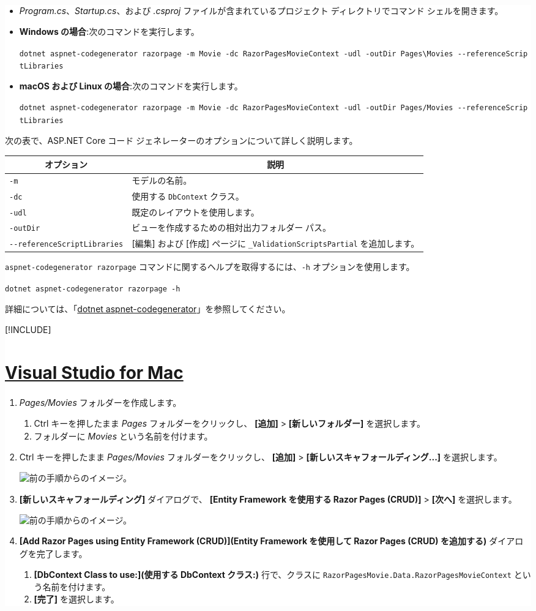 

* *Program.cs*、*Startup.cs*、および *.csproj* ファイルが含まれているプロジェクト ディレクトリでコマンド シェルを開きます。

* **Windows の場合**:次のコマンドを実行します。

  ```dotnetcli
  dotnet aspnet-codegenerator razorpage -m Movie -dc RazorPagesMovieContext -udl -outDir Pages\Movies --referenceScriptLibraries
  ```

* **macOS および Linux の場合**:次のコマンドを実行します。

  ```dotnetcli
  dotnet aspnet-codegenerator razorpage -m Movie -dc RazorPagesMovieContext -udl -outDir Pages/Movies --referenceScriptLibraries
  ```

<a name="codegenerator"></a> 次の表で、ASP.NET Core コード ジェネレーターのオプションについて詳しく説明します。

| オプション               | 説明|
| ----------------- | ------------ |
| `-m`  | モデルの名前。 |
| `-dc`  | 使用する `DbContext` クラス。 |
| `-udl` | 既定のレイアウトを使用します。 |
| `-outDir` | ビューを作成するための相対出力フォルダー パス。 |
| `--referenceScriptLibraries` | [編集] および [作成] ページに `_ValidationScriptsPartial` を追加します。 |

`aspnet-codegenerator razorpage` コマンドに関するヘルプを取得するには、`-h` オプションを使用します。

```dotnetcli
dotnet aspnet-codegenerator razorpage -h
```

詳細については、「[dotnet aspnet-codegenerator](xref:fundamentals/tools/dotnet-aspnet-codegenerator)」を参照してください。

[!INCLUDE[](~/includes/RP/sqlitedev.md)]

# <a name="visual-studio-for-mac"></a>[Visual Studio for Mac](#tab/visual-studio-mac)

1. *Pages/Movies* フォルダーを作成します。
   1. Ctrl キーを押したまま *Pages* フォルダーをクリックし、 **[追加]** > **[新しいフォルダー]** を選択します。
   1. フォルダーに *Movies* という名前を付けます。

1. Ctrl キーを押したまま *Pages/Movies* フォルダーをクリックし、 **[追加]** > **[新しいスキャフォールディング...]** を選択します。

   ![前の手順からのイメージ。](model/_static/scaMac.png)

1. **[新しいスキャフォールディング]** ダイアログで、 **[Entity Framework を使用する Razor Pages (CRUD)]** > **[次へ]** を選択します。

   ![前の手順からのイメージ。](model/_static/add_scaffoldMac.png)

1. **[Add Razor Pages using Entity Framework (CRUD)]\(Entity Framework を使用して Razor Pages (CRUD) を追加する\)** ダイアログを完了します。
   1. **[DbContext Class to use:]\(使用する DbContext クラス:\)** 行で、クラスに `RazorPagesMovie.Data.RazorPagesMovieContext` という名前を付けます。
   1. **[完了]** を選択します。
